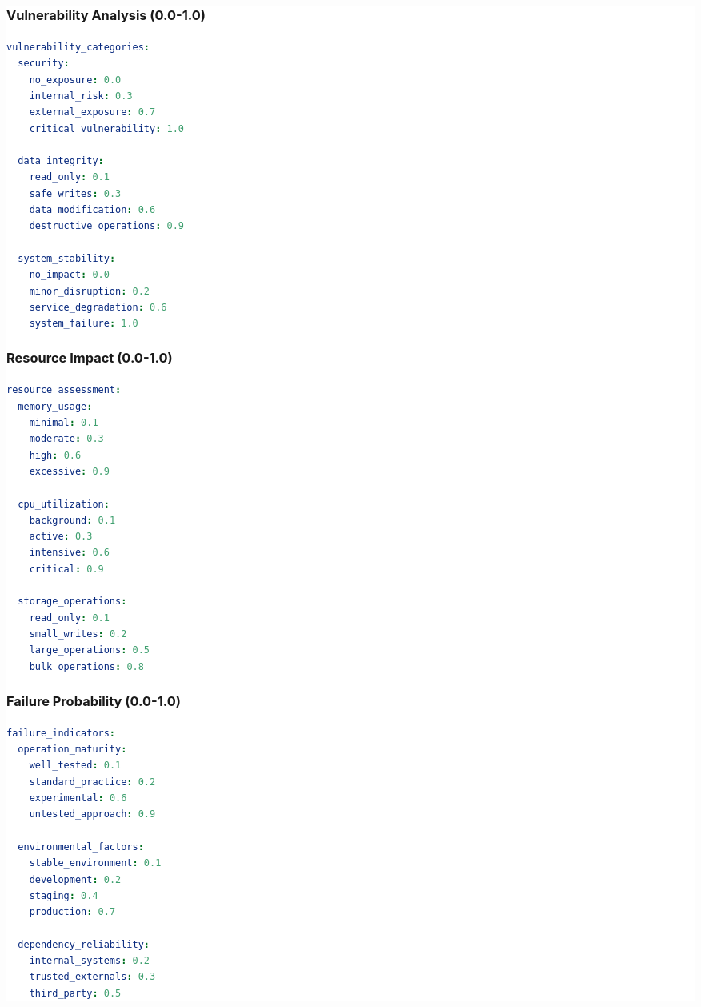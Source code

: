 ### Vulnerability Analysis (0.0-1.0)
```yaml
vulnerability_categories:
  security:
    no_exposure: 0.0
    internal_risk: 0.3
    external_exposure: 0.7
    critical_vulnerability: 1.0
  
  data_integrity:
    read_only: 0.1
    safe_writes: 0.3
    data_modification: 0.6
    destructive_operations: 0.9
  
  system_stability:
    no_impact: 0.0
    minor_disruption: 0.2
    service_degradation: 0.6
    system_failure: 1.0
```

### Resource Impact (0.0-1.0)
```yaml
resource_assessment:
  memory_usage:
    minimal: 0.1
    moderate: 0.3
    high: 0.6
    excessive: 0.9
  
  cpu_utilization:
    background: 0.1
    active: 0.3
    intensive: 0.6
    critical: 0.9
  
  storage_operations:
    read_only: 0.1
    small_writes: 0.2
    large_operations: 0.5
    bulk_operations: 0.8
```

### Failure Probability (0.0-1.0)
```yaml
failure_indicators:
  operation_maturity:
    well_tested: 0.1
    standard_practice: 0.2
    experimental: 0.6
    untested_approach: 0.9
  
  environmental_factors:
    stable_environment: 0.1
    development: 0.2
    staging: 0.4
    production: 0.7
  
  dependency_reliability:
    internal_systems: 0.2
    trusted_externals: 0.3
    third_party: 0.5
```